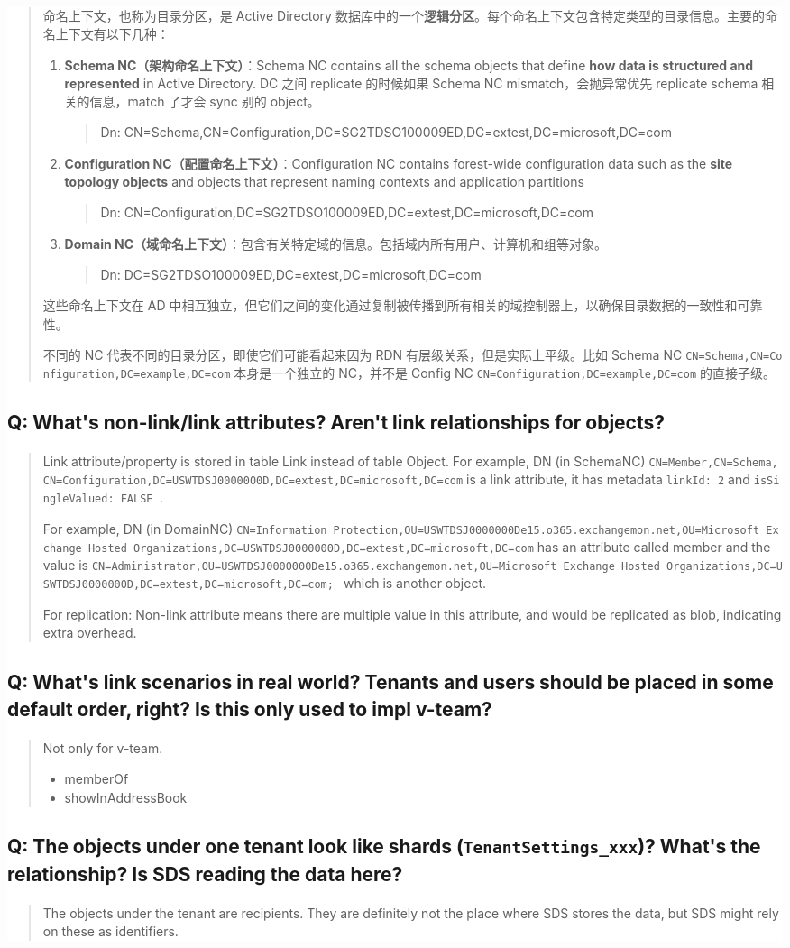 > 命名上下文，也称为目录分区，是 Active Directory 数据库中的一个**逻辑分区**。每个命名上下文包含特定类型的目录信息。主要的命名上下文有以下几种：
>
> 1. **Schema NC（架构命名上下文）**：Schema NC contains all the schema objects that define **how data is structured and represented** in Active Directory. DC 之间 replicate 的时候如果 Schema NC mismatch，会抛异常优先 replicate schema 相关的信息，match 了才会 sync 别的 object。
>
>    > Dn: CN=Schema,CN=Configuration,DC=SG2TDSO100009ED,DC=extest,DC=microsoft,DC=com
> 2. **Configuration NC（配置命名上下文）**：Configuration NC contains forest-wide configuration data such as the **site topology objects** and objects that represent naming contexts and application partitions
>
>    > Dn: CN=Configuration,DC=SG2TDSO100009ED,DC=extest,DC=microsoft,DC=com
> 3. **Domain NC（域命名上下文）**：包含有关特定域的信息。包括域内所有用户、计算机和组等对象。
>
>    > Dn: DC=SG2TDSO100009ED,DC=extest,DC=microsoft,DC=com
>
> 这些命名上下文在 AD 中相互独立，但它们之间的变化通过复制被传播到所有相关的域控制器上，以确保目录数据的一致性和可靠性。
>
> 不同的 NC 代表不同的目录分区，即使它们可能看起来因为 RDN 有层级关系，但是实际上平级。比如 Schema NC `CN=Schema,CN=Configuration,DC=example,DC=com` 本身是一个独立的 NC，并不是 Config NC `CN=Configuration,DC=example,DC=com` 的直接子级。

## Q: What's non-link/link attributes? Aren't link relationships for objects?

> Link attribute/property is stored in table Link instead of table Object. For example, DN (in SchemaNC) `CN=Member,CN=Schema,CN=Configuration,DC=USWTDSJ0000000D,DC=extest,DC=microsoft,DC=com` is a link attribute, it has metadata `linkId: 2` and `isSingleValued: FALSE `. 
>
> For example, DN (in DomainNC) `CN=Information Protection,OU=USWTDSJ0000000De15.o365.exchangemon.net,OU=Microsoft Exchange Hosted Organizations,DC=USWTDSJ0000000D,DC=extest,DC=microsoft,DC=com` has an attribute called member and the value is `CN=Administrator,OU=USWTDSJ0000000De15.o365.exchangemon.net,OU=Microsoft Exchange Hosted Organizations,DC=USWTDSJ0000000D,DC=extest,DC=microsoft,DC=com; ` which is another object.
>
> For replication: Non-link attribute means there are multiple value in this attribute, and would be replicated as blob, indicating extra overhead. 

## Q: What's link scenarios in real world? Tenants and users should be placed in some default order, right? Is this only used to impl v-team? 

> Not only for v-team. 
>
> + memberOf
> + showInAddressBook

## Q: The objects under one tenant look like shards (`TenantSettings_xxx`)? What's the relationship? Is SDS reading the data here?

> The objects under the tenant are recipients. They are definitely not the place where SDS stores the data, but SDS might rely on these as identifiers.
